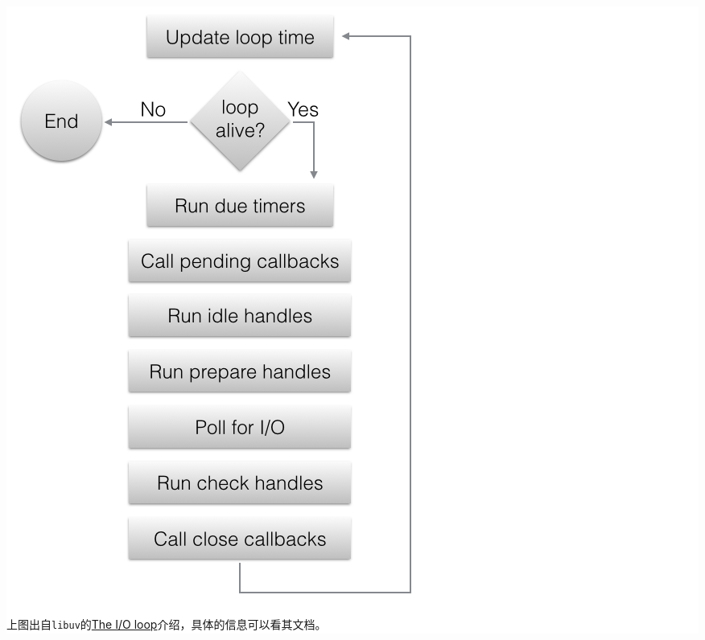 ![_images/loop_iteration.png](/images/v8-libuv-timer-event-loop/loop_iteration.png)

上图出自`libuv`的[The I/O loop](http://docs.libuv.org/en/v1.x/design.html#the-i-o-loop)介绍，具体的信息可以看其文档。
